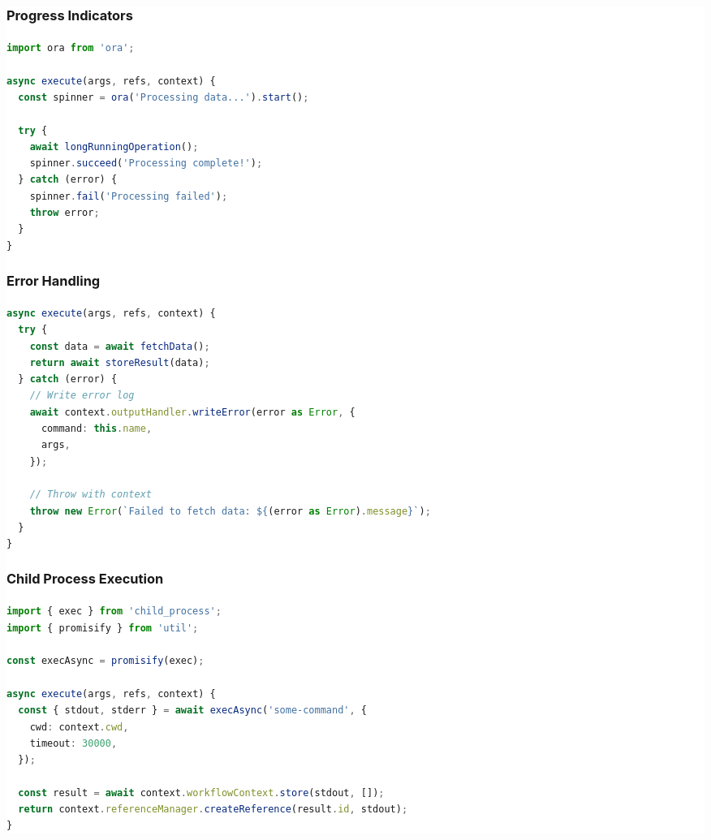 ### Progress Indicators

```typescript
import ora from 'ora';

async execute(args, refs, context) {
  const spinner = ora('Processing data...').start();
  
  try {
    await longRunningOperation();
    spinner.succeed('Processing complete!');
  } catch (error) {
    spinner.fail('Processing failed');
    throw error;
  }
}
```

### Error Handling

```typescript
async execute(args, refs, context) {
  try {
    const data = await fetchData();
    return await storeResult(data);
  } catch (error) {
    // Write error log
    await context.outputHandler.writeError(error as Error, {
      command: this.name,
      args,
    });
    
    // Throw with context
    throw new Error(`Failed to fetch data: ${(error as Error).message}`);
  }
}
```

### Child Process Execution

```typescript
import { exec } from 'child_process';
import { promisify } from 'util';

const execAsync = promisify(exec);

async execute(args, refs, context) {
  const { stdout, stderr } = await execAsync('some-command', {
    cwd: context.cwd,
    timeout: 30000,
  });
  
  const result = await context.workflowContext.store(stdout, []);
  return context.referenceManager.createReference(result.id, stdout);
}
```

